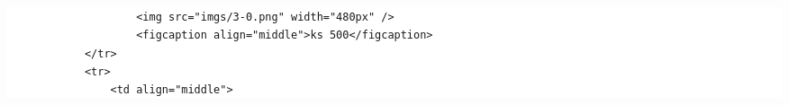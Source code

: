                     	<img src="imgs/3-0.png" width="480px" />
                    	<figcaption align="middle">ks 500</figcaption>
                </tr>
                <tr>
                    <td align="middle">